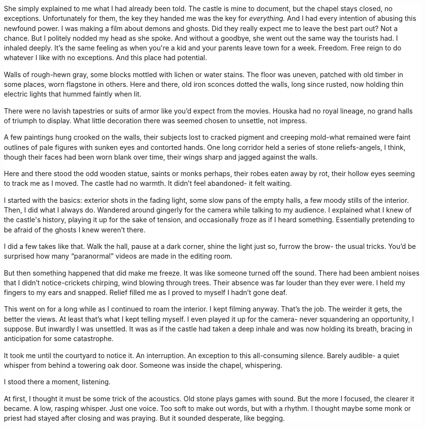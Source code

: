She simply explained to me what I had already been told. The castle is mine to document, but the chapel stays closed, no exceptions. Unfortunately for them, the key they handed me was the key for *everything.* And I had every intention of abusing this newfound power. I was making a film about demons and ghosts. Did they really expect me to leave the best part out? Not a chance. But I politely nodded my head as she spoke. And without a goodbye, she went out the same way the tourists had. I inhaled deeply. It’s the same feeling as when you're a kid and your parents leave town for a week. Freedom. Free reign to do whatever I like with no exceptions. And this place had potential. 

Walls of rough-hewn gray, some blocks mottled with lichen or water stains. The floor was uneven, patched with old timber in some places, worn flagstone in others. Here and there, old iron sconces dotted the walls, long since rusted, now holding thin electric lights that hummed faintly when lit.

There were no lavish tapestries or suits of armor like you’d expect from the movies. Houska had no royal lineage, no grand halls of triumph to display. What little decoration there was seemed chosen to unsettle, not impress.

A few paintings hung crooked on the walls, their subjects lost to cracked pigment and creeping mold-what remained were faint outlines of pale figures with sunken eyes and contorted hands. One long corridor held a series of stone reliefs-angels, I think, though their faces had been worn blank over time, their wings sharp and jagged against the walls.

Here and there stood the odd wooden statue, saints or monks perhaps, their robes eaten away by rot, their hollow eyes seeming to track me as I moved. The castle had no warmth. It didn’t feel abandoned- it felt waiting.  


I started with the basics: exterior shots in the fading light, some slow pans of the empty halls, a few moody stills of the interior. Then, I did what I always do. Wandered around gingerly for the camera while talking to my audience. I explained what I knew of the castle's history, playing it up for the sake of tension, and occasionally froze as if I heard something. Essentially pretending to be afraid of the ghosts I knew weren’t there.

I did a few takes like that. Walk the hall, pause at a dark corner, shine the light just so, furrow the brow- the usual tricks. You’d be surprised how many “paranormal” videos are made in the editing room.

But then something happened that did make me freeze. It was like someone turned off the sound. There had been ambient noises that I didn’t notice-crickets chirping, wind blowing through trees. Their absence was far louder than they ever were. I held my fingers to my ears and snapped. Relief filled me as I proved to myself I hadn’t gone deaf. 

This went on for a long while as I continued to roam the interior. I kept filming anyway. That’s the job. The weirder it gets, the better the views. At least that’s what I kept telling myself. I even played it up for the camera- never squandering an opportunity, I suppose. But inwardly I was unsettled. It was as if the castle had taken a deep inhale and was now holding its breath, bracing in anticipation for some catastrophe.

It took me until the courtyard to notice it. An interruption. An exception to this all-consuming silence. Barely audible- a quiet whisper from behind a towering oak door. Someone was inside the chapel, whispering. 

I stood there a moment, listening.

At first, I thought it must be some trick of the acoustics. Old stone plays games with sound. But the more I focused, the clearer it became. A low, rasping whisper. Just one voice. Too soft to make out words, but with a rhythm. I thought maybe some monk or priest had stayed after closing and was praying. But it sounded desperate, like begging. 
